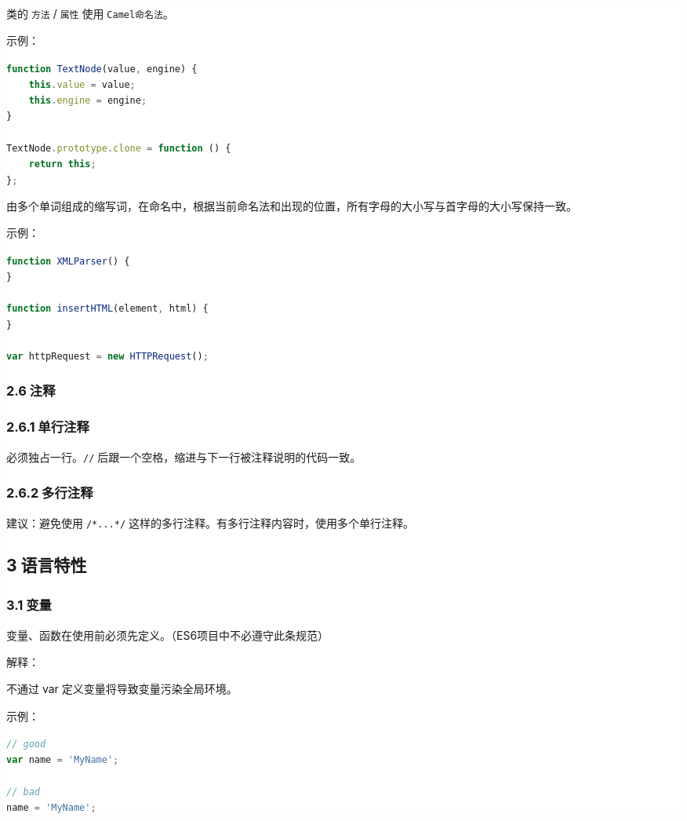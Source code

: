 
类的 `方法` / `属性` 使用 `Camel命名法`。

示例：

```javascript
function TextNode(value, engine) {
    this.value = value;
    this.engine = engine;
}
    
TextNode.prototype.clone = function () {
    return this;
};
```

由多个单词组成的缩写词，在命名中，根据当前命名法和出现的位置，所有字母的大小写与首字母的大小写保持一致。

示例：

```javascript
function XMLParser() {
}
    
function insertHTML(element, html) {
}
    
var httpRequest = new HTTPRequest();
```

### 2.6 注释

### 2.6.1 单行注释

必须独占一行。`//` 后跟一个空格，缩进与下一行被注释说明的代码一致。


### 2.6.2 多行注释

建议：避免使用 `/*...*/` 这样的多行注释。有多行注释内容时，使用多个单行注释。

## 3 语言特性  


### 3.1 变量

变量、函数在使用前必须先定义。（ES6项目中不必遵守此条规范）

解释：

不通过 var 定义变量将导致变量污染全局环境。


示例：

```javascript
// good
var name = 'MyName';
    
// bad
name = 'MyName';
```
